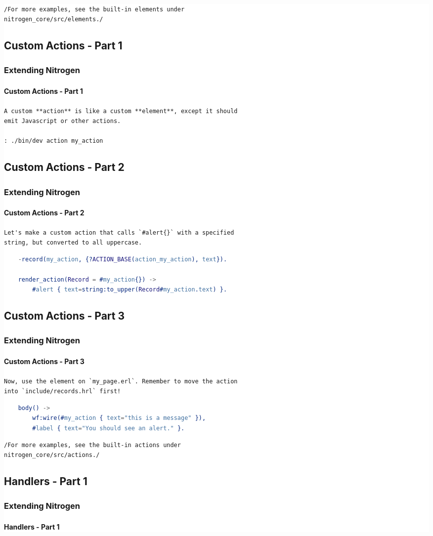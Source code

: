 
    /For more examples, see the built-in elements under
    nitrogen_core/src/elements./

## Custom Actions - Part 1
### Extending Nitrogen
#### Custom Actions - Part 1

    A custom **action** is like a custom **element**, except it should
    emit Javascript or other actions.

    : ./bin/dev action my_action

## Custom Actions - Part 2
### Extending Nitrogen
#### Custom Actions - Part 2

    Let's make a custom action that calls `#alert{}` with a specified
    string, but converted to all uppercase.

```erlang
    -record(my_action, {?ACTION_BASE(action_my_action), text}).
     
    render_action(Record = #my_action{}) ->
        #alert { text=string:to_upper(Record#my_action.text) }.

```
## Custom Actions - Part 3
### Extending Nitrogen
#### Custom Actions - Part 3

    Now, use the element on `my_page.erl`. Remember to move the action
    into `include/records.hrl` first!

```erlang
    body() -> 
        wf:wire(#my_action { text="this is a message" }),
        #label { text="You should see an alert." }.

```

    /For more examples, see the built-in actions under
    nitrogen_core/src/actions./

## Handlers - Part 1
### Extending Nitrogen
#### Handlers - Part 1
